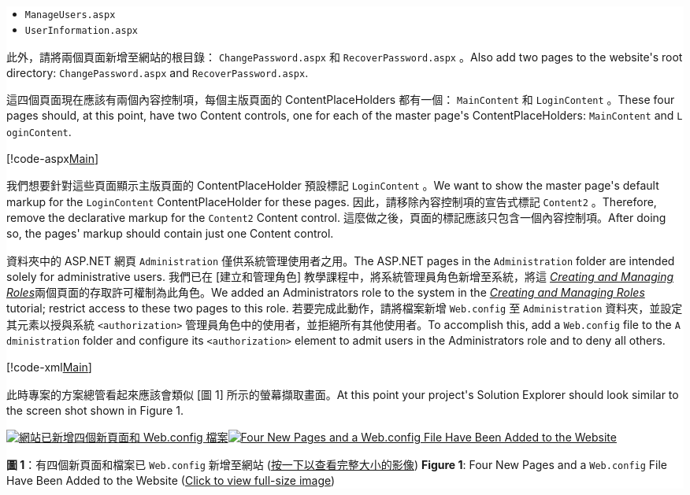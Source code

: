 - `ManageUsers.aspx`
- `UserInformation.aspx`

<span data-ttu-id="12ae9-132">此外，請將兩個頁面新增至網站的根目錄： `ChangePassword.aspx` 和 `RecoverPassword.aspx` 。</span><span class="sxs-lookup"><span data-stu-id="12ae9-132">Also add two pages to the website's root directory: `ChangePassword.aspx` and `RecoverPassword.aspx`.</span></span>

<span data-ttu-id="12ae9-133">這四個頁面現在應該有兩個內容控制項，每個主版頁面的 ContentPlaceHolders 都有一個： `MainContent` 和 `LoginContent` 。</span><span class="sxs-lookup"><span data-stu-id="12ae9-133">These four pages should, at this point, have two Content controls, one for each of the master page's ContentPlaceHolders: `MainContent` and `LoginContent`.</span></span>

[!code-aspx[Main](building-an-interface-to-select-one-user-account-from-many-vb/samples/sample1.aspx)]

<span data-ttu-id="12ae9-134">我們想要針對這些頁面顯示主版頁面的 ContentPlaceHolder 預設標記 `LoginContent` 。</span><span class="sxs-lookup"><span data-stu-id="12ae9-134">We want to show the master page's default markup for the `LoginContent` ContentPlaceHolder for these pages.</span></span> <span data-ttu-id="12ae9-135">因此，請移除內容控制項的宣告式標記 `Content2` 。</span><span class="sxs-lookup"><span data-stu-id="12ae9-135">Therefore, remove the declarative markup for the `Content2` Content control.</span></span> <span data-ttu-id="12ae9-136">這麼做之後，頁面的標記應該只包含一個內容控制項。</span><span class="sxs-lookup"><span data-stu-id="12ae9-136">After doing so, the pages' markup should contain just one Content control.</span></span>

<span data-ttu-id="12ae9-137">資料夾中的 ASP.NET 網頁 `Administration` 僅供系統管理使用者之用。</span><span class="sxs-lookup"><span data-stu-id="12ae9-137">The ASP.NET pages in the `Administration` folder are intended solely for administrative users.</span></span> <span data-ttu-id="12ae9-138">我們已在 [建立和管理角色] 教學課程中，將系統管理員角色新增至系統，將這 <a id="_msoanchor_2"></a> [*Creating and Managing Roles*](../roles/creating-and-managing-roles-vb.md)兩個頁面的存取許可權制為此角色。</span><span class="sxs-lookup"><span data-stu-id="12ae9-138">We added an Administrators role to the system in the <a id="_msoanchor_2"></a>[*Creating and Managing Roles*](../roles/creating-and-managing-roles-vb.md) tutorial; restrict access to these two pages to this role.</span></span> <span data-ttu-id="12ae9-139">若要完成此動作，請將檔案新增 `Web.config` 至 `Administration` 資料夾，並設定其元素以授與系統 `<authorization>` 管理員角色中的使用者，並拒絕所有其他使用者。</span><span class="sxs-lookup"><span data-stu-id="12ae9-139">To accomplish this, add a `Web.config` file to the `Administration` folder and configure its `<authorization>` element to admit users in the Administrators role and to deny all others.</span></span>

[!code-xml[Main](building-an-interface-to-select-one-user-account-from-many-vb/samples/sample2.xml)]

<span data-ttu-id="12ae9-140">此時專案的方案總管看起來應該會類似 [圖 1] 所示的螢幕擷取畫面。</span><span class="sxs-lookup"><span data-stu-id="12ae9-140">At this point your project's Solution Explorer should look similar to the screen shot shown in Figure 1.</span></span>

<span data-ttu-id="12ae9-141">[![網站已新增四個新頁面和 Web.config 檔案](building-an-interface-to-select-one-user-account-from-many-vb/_static/image2.png)](building-an-interface-to-select-one-user-account-from-many-vb/_static/image1.png)</span><span class="sxs-lookup"><span data-stu-id="12ae9-141">[![Four New Pages and a Web.config File Have Been Added to the Website](building-an-interface-to-select-one-user-account-from-many-vb/_static/image2.png)](building-an-interface-to-select-one-user-account-from-many-vb/_static/image1.png)</span></span>

<span data-ttu-id="12ae9-142">**圖 1**：有四個新頁面和檔案已 `Web.config` 新增至網站 ([按一下以查看完整大小的影像](building-an-interface-to-select-one-user-account-from-many-vb/_static/image3.png)) </span><span class="sxs-lookup"><span data-stu-id="12ae9-142">**Figure 1**: Four New Pages and a `Web.config` File Have Been Added to the Website ([Click to view full-size image](building-an-interface-to-select-one-user-account-from-many-vb/_static/image3.png))</span></span>
